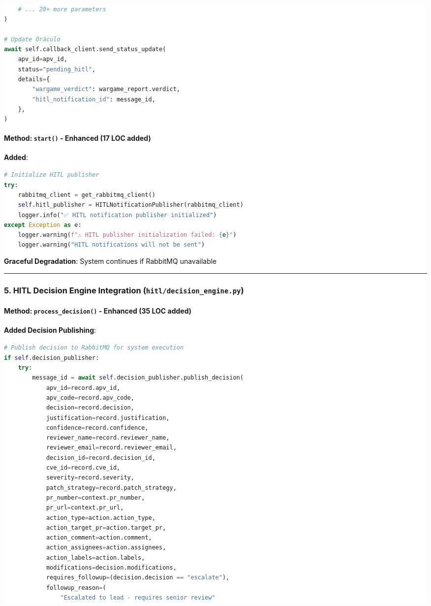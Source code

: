 ```python
    # ... 20+ more parameters
)

# Update Oráculo
await self.callback_client.send_status_update(
    apv_id=apv_id,
    status="pending_hitl",
    details={
        "wargame_verdict": wargame_report.verdict,
        "hitl_notification_id": message_id,
    },
)
```

#### Method: `start()` - Enhanced (17 LOC added)

**Added**:
```python
# Initialize HITL publisher
try:
    rabbitmq_client = get_rabbitmq_client()
    self.hitl_publisher = HITLNotificationPublisher(rabbitmq_client)
    logger.info("✅ HITL notification publisher initialized")
except Exception as e:
    logger.warning(f"⚠️ HITL publisher initialization failed: {e}")
    logger.warning("HITL notifications will not be sent")
```

**Graceful Degradation**: System continues if RabbitMQ unavailable

---

### 5. HITL Decision Engine Integration (`hitl/decision_engine.py`)

#### Method: `process_decision()` - Enhanced (35 LOC added)

**Added Decision Publishing**:
```python
# Publish decision to RabbitMQ for system execution
if self.decision_publisher:
    try:
        message_id = await self.decision_publisher.publish_decision(
            apv_id=record.apv_id,
            apv_code=record.apv_code,
            decision=record.decision,
            justification=record.justification,
            confidence=record.confidence,
            reviewer_name=record.reviewer_name,
            reviewer_email=record.reviewer_email,
            decision_id=record.decision_id,
            cve_id=record.cve_id,
            severity=record.severity,
            patch_strategy=record.patch_strategy,
            pr_number=context.pr_number,
            pr_url=context.pr_url,
            action_type=action.action_type,
            action_target_pr=action.target_pr,
            action_comment=action.comment,
            action_assignees=action.assignees,
            action_labels=action.labels,
            modifications=decision.modifications,
            requires_followup=(decision.decision == "escalate"),
            followup_reason=(
                "Escalated to lead - requires senior review"
```